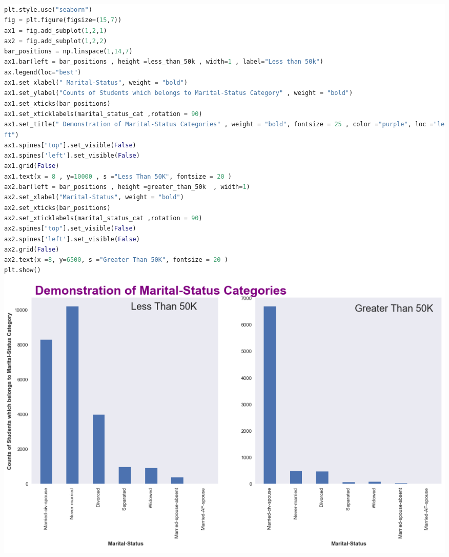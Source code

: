 
```python
plt.style.use("seaborn")
fig = plt.figure(figsize=(15,7))
ax1 = fig.add_subplot(1,2,1)
ax2 = fig.add_subplot(1,2,2)
bar_positions = np.linspace(1,14,7)
ax1.bar(left = bar_positions , height =less_than_50k , width=1 , label="Less than 50k")
ax.legend(loc="best")
ax1.set_xlabel(" Marital-Status", weight = "bold")
ax1.set_ylabel("Counts of Students which belongs to Marital-Status Category" , weight = "bold")
ax1.set_xticks(bar_positions)
ax1.set_xticklabels(marital_status_cat ,rotation = 90)
ax1.set_title(" Demonstration of Marital-Status Categories" , weight = "bold", fontsize = 25 , color ="purple", loc ="left")
ax1.spines["top"].set_visible(False)
ax1.spines['left'].set_visible(False)
ax1.grid(False)
ax1.text(x = 8 , y=10000 , s ="Less Than 50K", fontsize = 20 )
ax2.bar(left = bar_positions , height =greater_than_50k  , width=1)
ax2.set_xlabel("Marital-Status", weight = "bold")
ax2.set_xticks(bar_positions)
ax2.set_xticklabels(marital_status_cat ,rotation = 90)
ax2.spines["top"].set_visible(False)
ax2.spines['left'].set_visible(False)
ax2.grid(False)
ax2.text(x =8, y=6500, s ="Greater Than 50K", fontsize = 20 )
plt.show()
```


![png](/img/Adult_project/output_37_0.png)
